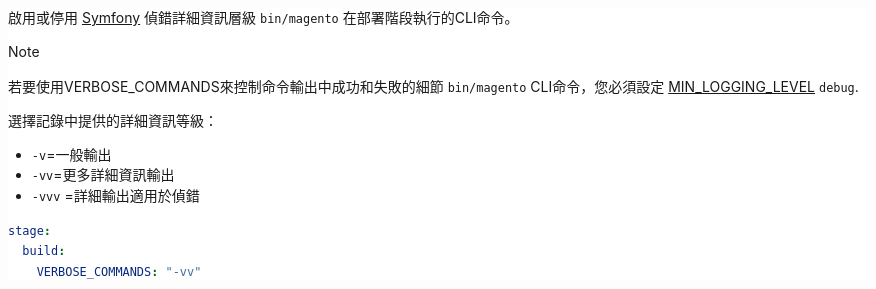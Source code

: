 啟用或停用 [Symfony](https://symfony.com/doc/current/console/verbosity.html) 偵錯詳細資訊層級 `bin/magento` 在部署階段執行的CLI命令。

>[!NOTE]
>
>若要使用VERBOSE_COMMANDS來控制命令輸出中成功和失敗的細節 `bin/magento` CLI命令，您必須設定 [MIN_LOGGING_LEVEL](variables-global.md#minlogginglevel) `debug`.

選擇記錄中提供的詳細資訊等級：

- `-v`=一般輸出
- `-vv`=更多詳細資訊輸出
- `-vvv` =詳細輸出適用於偵錯

```yaml
stage:
  build:
    VERBOSE_COMMANDS: "-vv"
```
